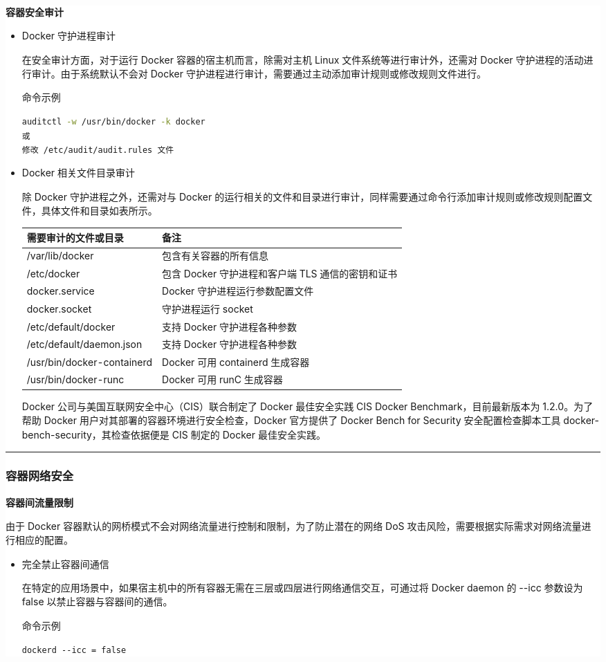**容器安全审计**

- Docker 守护进程审计

    在安全审计方面，对于运行 Docker 容器的宿主机而言，除需对主机 Linux 文件系统等进行审计外，还需对 Docker 守护进程的活动进行审计。由于系统默认不会对 Docker 守护进程进行审计，需要通过主动添加审计规则或修改规则文件进行。

    命令示例
    ```bash
    auditctl -w /usr/bin/docker -k docker
    或
    修改 /etc/audit/audit.rules 文件
    ```

- Docker 相关文件目录审计

    除 Docker 守护进程之外，还需对与 Docker 的运行相关的文件和目录进行审计，同样需要通过命令行添加审计规则或修改规则配置文件，具体文件和目录如表所示。

    | 需要审计的文件或目录 	| 备注 |
    | - | - |
    | /var/lib/docker	            | 包含有关容器的所有信息 |
    | /etc/docker	                | 包含 Docker 守护进程和客户端 TLS 通信的密钥和证书 |
    | docker.service	            | Docker 守护进程运行参数配置文件 |
    | docker.socket	                | 守护进程运行 socket |
    | /etc/default/docker	        | 支持 Docker 守护进程各种参数 |
    | /etc/default/daemon.json	    | 支持 Docker 守护进程各种参数 |
    | /usr/bin/docker-containerd	| Docker 可用 containerd 生成容器 |
    | /usr/bin/docker-runc	        | Docker 可用 runC 生成容器 |

    Docker 公司与美国互联网安全中心（CIS）联合制定了 Docker 最佳安全实践 CIS Docker Benchmark，目前最新版本为 1.2.0。为了帮助 Docker 用户对其部署的容器环境进行安全检查，Docker 官方提供了 Docker Bench for Security 安全配置检查脚本工具 docker-bench-security，其检查依据便是 CIS 制定的 Docker 最佳安全实践。

---

### 容器网络安全

**容器间流量限制**

由于 Docker 容器默认的网桥模式不会对网络流量进行控制和限制，为了防止潜在的网络 DoS 攻击风险，需要根据实际需求对网络流量进行相应的配置。

- 完全禁止容器间通信

    在特定的应用场景中，如果宿主机中的所有容器无需在三层或四层进行网络通信交互，可通过将 Docker daemon 的 --icc 参数设为 false 以禁止容器与容器间的通信。

    命令示例
    ```
    dockerd --icc = false
    ```
